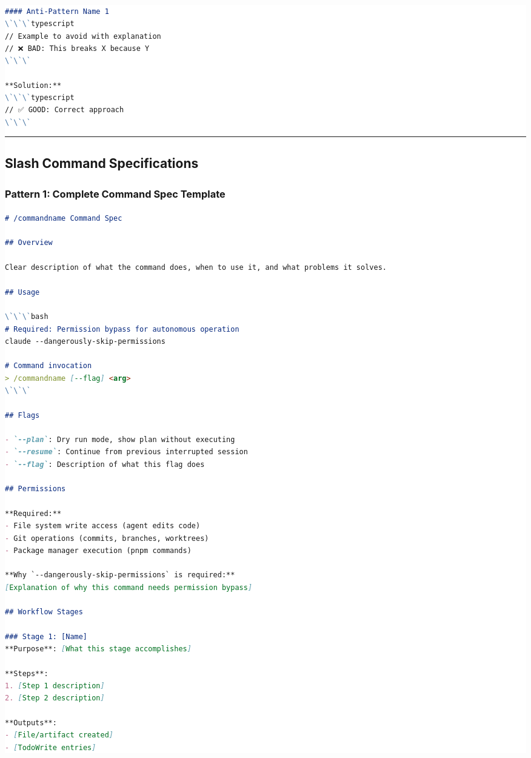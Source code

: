```markdown
#### Anti-Pattern Name 1
\`\`\`typescript
// Example to avoid with explanation
// ❌ BAD: This breaks X because Y
\`\`\`

**Solution:**
\`\`\`typescript
// ✅ GOOD: Correct approach
\`\`\`
```

---

## Slash Command Specifications

### Pattern 1: Complete Command Spec Template

```markdown
# /commandname Command Spec

## Overview

Clear description of what the command does, when to use it, and what problems it solves.

## Usage

\`\`\`bash
# Required: Permission bypass for autonomous operation
claude --dangerously-skip-permissions

# Command invocation
> /commandname [--flag] <arg>
\`\`\`

## Flags

- `--plan`: Dry run mode, show plan without executing
- `--resume`: Continue from previous interrupted session
- `--flag`: Description of what this flag does

## Permissions

**Required:**
- File system write access (agent edits code)
- Git operations (commits, branches, worktrees)
- Package manager execution (pnpm commands)

**Why `--dangerously-skip-permissions` is required:**
[Explanation of why this command needs permission bypass]

## Workflow Stages

### Stage 1: [Name]
**Purpose**: [What this stage accomplishes]

**Steps**:
1. [Step 1 description]
2. [Step 2 description]

**Outputs**:
- [File/artifact created]
- [TodoWrite entries]
```
